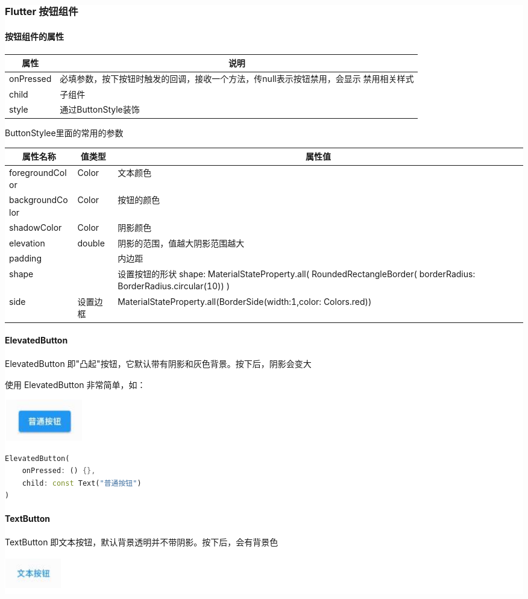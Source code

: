 ### Flutter 按钮组件

####  按钮组件的属性

| 属性      | 说明                                                         |
| --------- | ------------------------------------------------------------ |
| onPressed | 必填参数，按下按钮时触发的回调，接收一个方法，传null表示按钮禁用，会显示 禁用相关样式 |
| child     | 子组件                                                       |
| style     | 通过ButtonStyle装饰                                          |

ButtonStylee里面的常用的参数

| 属性名称        | 值类型    | 属性值                                                       |
| --------------- | --------- | ------------------------------------------------------------ |
| foregroundColor | Color     | 文本颜色                                                     |
| backgroundColor | Color     | 按钮的颜色                                                   |
| shadowColor     | Color     | 阴影颜色                                                     |
| elevation       | double    | 阴影的范围，值越大阴影范围越大                               |
| padding         |           | 内边距                                                       |
| shape           |           | 设置按钮的形状 shape: MaterialStateProperty.all( RoundedRectangleBorder( borderRadius: BorderRadius.circular(10)) ) |
| side            | 设置边 框 | MaterialStateProperty.all(BorderSide(width:1,color: Colors.red)) |

#### ElevatedButton

ElevatedButton 即"凸起"按钮，它默认带有阴影和灰色背景。按下后，阴影会变大

使用 ElevatedButton 非常简单，如：

![image-20230517231415513](../image/flutter-assets/image-20230517231415513.png)

```dart
ElevatedButton(
	onPressed: () {},
	child: const Text("普通按钮")
)	
```

#### TextButton

TextButton 即文本按钮，默认背景透明并不带阴影。按下后，会有背景色

![image-20230517231425857](../image/flutter-assets/image-20230517231425857.png)
